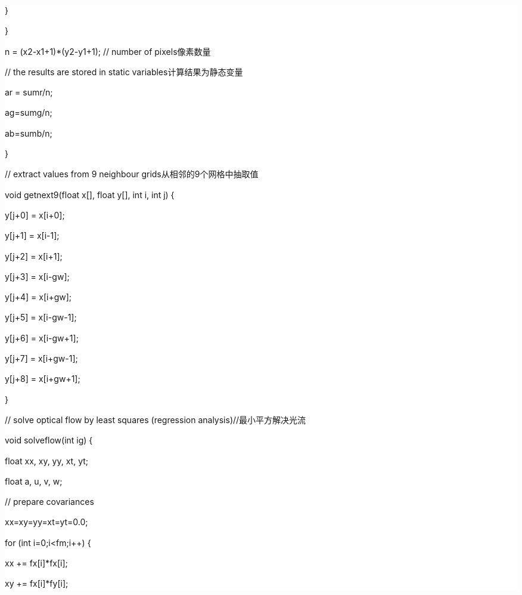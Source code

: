 }

}

n = (x2-x1+1)*(y2-y1+1); // number of pixels像素数量

// the results are stored in static variables计算结果为静态变量

ar = sumr/n;

ag=sumg/n;

ab=sumb/n;

}

  

  

// extract values from 9 neighbour grids从相邻的9个网格中抽取值

void getnext9(float x[], float y[], int i, int j) {

y[j+0] = x[i+0];

y[j+1] = x[i-1];

y[j+2] = x[i+1];

y[j+3] = x[i-gw];

y[j+4] = x[i+gw];

y[j+5] = x[i-gw-1];

y[j+6] = x[i-gw+1];

y[j+7] = x[i+gw-1];

y[j+8] = x[i+gw+1];

}

  

  

// solve optical flow by least squares (regression analysis)//最小平方解决光流

void solveflow(int ig) {

float xx, xy, yy, xt, yt;

float a, u, v, w;

  

  

// prepare covariances

xx=xy=yy=xt=yt=0.0;

for (int i=0;i<fm;i++) {

xx += fx[i]*fx[i];

xy += fx[i]*fy[i];

